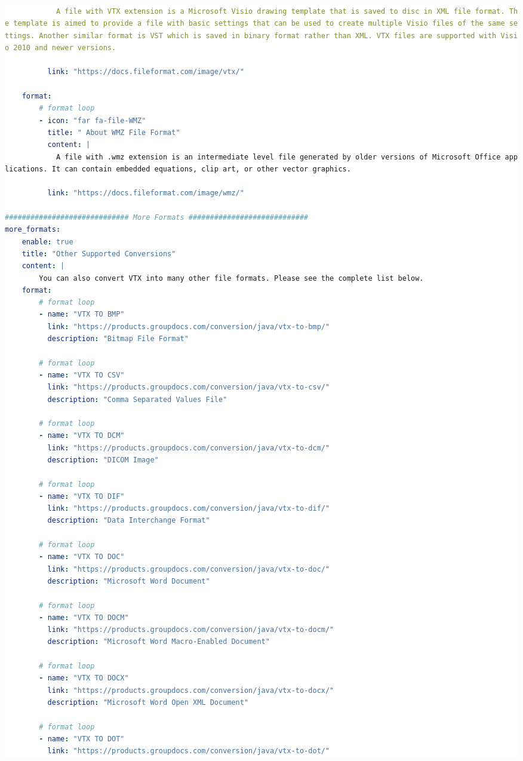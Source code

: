 ```yaml
            A file with VTX extension is a Microsoft Visio drawing template that is saved to disc in XML file format. The template is aimed to provide a file with basic settings that can be used to create multiple Visio files of the same settings. Another similar format is VST which is saved in binary format rather than XML. VTX files are supported with Visio 2010 and newer versions.

          link: "https://docs.fileformat.com/image/vtx/"

    format:
        # format loop
        - icon: "far fa-file-WMZ"
          title: " About WMZ File Format"
          content: |
            A file with .wmz extension is an intermediate level file generated by older versions of Microsoft Office applications. It can contain embedded equations, clip art, or other vector graphics.

          link: "https://docs.fileformat.com/image/wmz/"

############################# More Formats ############################
more_formats:
    enable: true
    title: "Other Supported Conversions"
    content: |
        You can also convert VTX into many other file formats. Please see the complete list below.
    format: 
        # format loop
        - name: "VTX TO BMP"
          link: "https://products.groupdocs.com/conversion/java/vtx-to-bmp/"
          description: "Bitmap File Format"

        # format loop
        - name: "VTX TO CSV"
          link: "https://products.groupdocs.com/conversion/java/vtx-to-csv/"
          description: "Comma Separated Values File"

        # format loop
        - name: "VTX TO DCM"
          link: "https://products.groupdocs.com/conversion/java/vtx-to-dcm/"
          description: "DICOM Image"

        # format loop
        - name: "VTX TO DIF"
          link: "https://products.groupdocs.com/conversion/java/vtx-to-dif/"
          description: "Data Interchange Format"

        # format loop
        - name: "VTX TO DOC"
          link: "https://products.groupdocs.com/conversion/java/vtx-to-doc/"
          description: "Microsoft Word Document"

        # format loop
        - name: "VTX TO DOCM"
          link: "https://products.groupdocs.com/conversion/java/vtx-to-docm/"
          description: "Microsoft Word Macro-Enabled Document"

        # format loop
        - name: "VTX TO DOCX"
          link: "https://products.groupdocs.com/conversion/java/vtx-to-docx/"
          description: "Microsoft Word Open XML Document"

        # format loop
        - name: "VTX TO DOT"
          link: "https://products.groupdocs.com/conversion/java/vtx-to-dot/"
```
